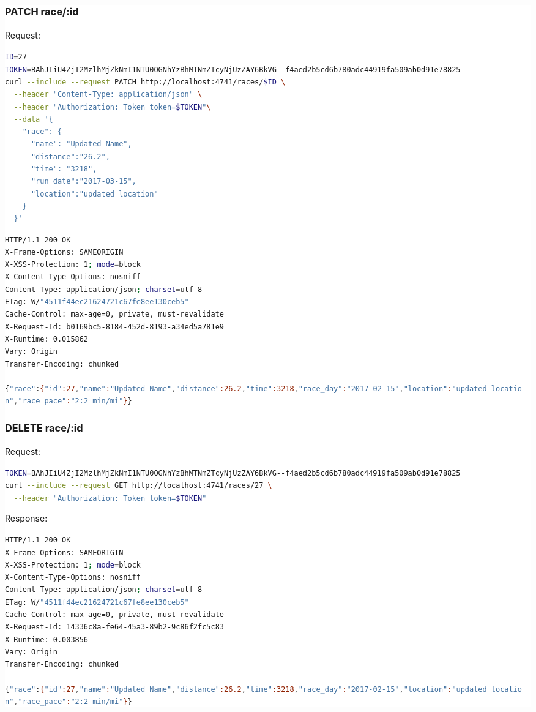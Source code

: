 ### PATCH race/:id

Request:

```sh
ID=27
TOKEN=BAhJIiU4ZjI2MzlhMjZkNmI1NTU0OGNhYzBhMTNmZTcyNjUzZAY6BkVG--f4aed2b5cd6b780adc44919fa509ab0d91e78825
curl --include --request PATCH http://localhost:4741/races/$ID \
  --header "Content-Type: application/json" \
  --header "Authorization: Token token=$TOKEN"\
  --data '{
    "race": {
      "name": "Updated Name",
      "distance":"26.2",
      "time": "3218",
      "run_date":"2017-03-15",
      "location":"updated location"
    }
  }'
  ```

  ```sh
  HTTP/1.1 200 OK
X-Frame-Options: SAMEORIGIN
X-XSS-Protection: 1; mode=block
X-Content-Type-Options: nosniff
Content-Type: application/json; charset=utf-8
ETag: W/"4511f44ec21624721c67fe8ee130ceb5"
Cache-Control: max-age=0, private, must-revalidate
X-Request-Id: b0169bc5-8184-452d-8193-a34ed5a781e9
X-Runtime: 0.015862
Vary: Origin
Transfer-Encoding: chunked

{"race":{"id":27,"name":"Updated Name","distance":26.2,"time":3218,"race_day":"2017-02-15","location":"updated location","race_pace":"2:2 min/mi"}}
```

### DELETE race/:id

Request:

``` sh
TOKEN=BAhJIiU4ZjI2MzlhMjZkNmI1NTU0OGNhYzBhMTNmZTcyNjUzZAY6BkVG--f4aed2b5cd6b780adc44919fa509ab0d91e78825
curl --include --request GET http://localhost:4741/races/27 \
  --header "Authorization: Token token=$TOKEN"
```

Response:

``` sh
HTTP/1.1 200 OK
X-Frame-Options: SAMEORIGIN
X-XSS-Protection: 1; mode=block
X-Content-Type-Options: nosniff
Content-Type: application/json; charset=utf-8
ETag: W/"4511f44ec21624721c67fe8ee130ceb5"
Cache-Control: max-age=0, private, must-revalidate
X-Request-Id: 14336c8a-fe64-45a3-89b2-9c86f2fc5c83
X-Runtime: 0.003856
Vary: Origin
Transfer-Encoding: chunked

{"race":{"id":27,"name":"Updated Name","distance":26.2,"time":3218,"race_day":"2017-02-15","location":"updated location","race_pace":"2:2 min/mi"}}
```